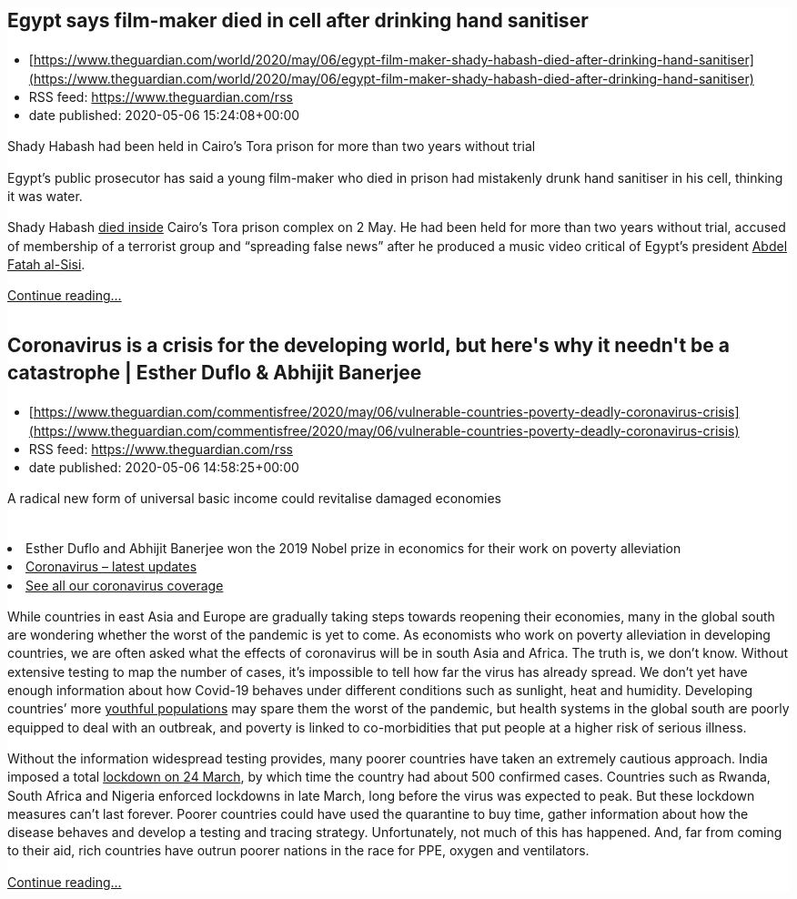 ## Egypt says film-maker died in cell after drinking hand sanitiser
 - [https://www.theguardian.com/world/2020/may/06/egypt-film-maker-shady-habash-died-after-drinking-hand-sanitiser](https://www.theguardian.com/world/2020/may/06/egypt-film-maker-shady-habash-died-after-drinking-hand-sanitiser)
 - RSS feed: https://www.theguardian.com/rss
 - date published: 2020-05-06 15:24:08+00:00

<p>Shady Habash had been held in Cairo’s Tora prison for more than two years without trial</p><p>Egypt’s public prosecutor has said a young film-maker who died in prison had mistakenly drunk hand sanitiser in his cell, thinking it was water.</p><p>Shady Habash <a href="https://www.theguardian.com/world/2020/may/02/egyptian-filmmaker-who-mocked-president-dies-in-cairo-jail">died inside</a> Cairo’s Tora prison complex on 2 May. He had been held for more than two years without trial, accused of membership of a terrorist group and “spreading false news” after he produced a music video critical of Egypt’s president <a href="https://www.theguardian.com/world/abdel-fatah-al-sisi">Abdel</a><a href="https://www.theguardian.com/world/abdel-fatah-al-sisi"> Fatah al-Sisi</a>.</p> <a href="https://www.theguardian.com/world/2020/may/06/egypt-film-maker-shady-habash-died-after-drinking-hand-sanitiser">Continue reading...</a>

## Coronavirus is a crisis for the developing world, but here's why it needn't be a catastrophe | Esther Duflo & Abhijit Banerjee
 - [https://www.theguardian.com/commentisfree/2020/may/06/vulnerable-countries-poverty-deadly-coronavirus-crisis](https://www.theguardian.com/commentisfree/2020/may/06/vulnerable-countries-poverty-deadly-coronavirus-crisis)
 - RSS feed: https://www.theguardian.com/rss
 - date published: 2020-05-06 14:58:25+00:00

<p>A radical new form of universal basic income could revitalise damaged economies<br /><br /></p><li>Esther Duflo and Abhijit Banerjee won the 2019 Nobel prize in economics for their work on poverty alleviation</li><li><a href="https://viewer.gutools.co.uk/world/series/coronavirus-live/latest">Coronavirus – latest updates</a></li><li><a href="https://viewer.gutools.co.uk/world/coronavirus-outbreak">See all our coronavirus coverage</a></li><p>While countries in east Asia and Europe are gradually taking steps towards reopening their economies, many in the global south are wondering whether the worst of the pandemic is yet to come. As economists who work on poverty alleviation in developing countries, we are often asked what the effects of coronavirus will be in south Asia and Africa. The truth is, we don’t know. Without extensive testing to map the number of cases, it’s impossible to tell how far the virus has already spread. We don’t yet have enough information about how Covid-19 behaves under different conditions such as sunlight, heat and humidity. Developing countries’ more <a href="https://www.theguardian.com/global-development/2014/nov/18/sub-saharan-africa-youth-population-potential">youthful populations</a> may spare them the worst of the pandemic, but health systems in the global south are poorly equipped to deal with an outbreak, and poverty is linked to co-morbidities that put people at a higher risk of serious illness.</p><p>Without the information widespread testing provides, many poorer countries have taken an extremely cautious approach. India imposed a total <a href="https://www.theguardian.com/world/2020/mar/24/indias-13bn-population-locked-down-to-beat-coronavirus">lockdown on 24 March</a>, by which time the country had about 500 confirmed cases. Countries such as Rwanda, South Africa and Nigeria enforced lockdowns in late March, long before the virus was expected to peak. But these lockdown measures can’t last forever. Poorer countries could have used the quarantine to buy time, gather information about how the disease behaves and develop a testing and tracing strategy. Unfortunately, not much of this has happened. And, far from coming to their aid, rich countries have outrun poorer nations in the race for PPE, oxygen and ventilators.</p> <a href="https://www.theguardian.com/commentisfree/2020/may/06/vulnerable-countries-poverty-deadly-coronavirus-crisis">Continue reading...</a>
